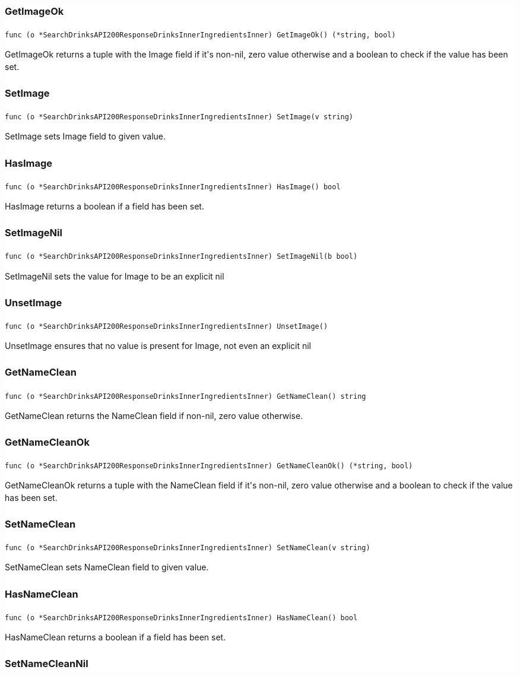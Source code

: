 ### GetImageOk

`func (o *SearchDrinksAPI200ResponseDrinksInnerIngredientsInner) GetImageOk() (*string, bool)`

GetImageOk returns a tuple with the Image field if it's non-nil, zero value otherwise
and a boolean to check if the value has been set.

### SetImage

`func (o *SearchDrinksAPI200ResponseDrinksInnerIngredientsInner) SetImage(v string)`

SetImage sets Image field to given value.

### HasImage

`func (o *SearchDrinksAPI200ResponseDrinksInnerIngredientsInner) HasImage() bool`

HasImage returns a boolean if a field has been set.

### SetImageNil

`func (o *SearchDrinksAPI200ResponseDrinksInnerIngredientsInner) SetImageNil(b bool)`

 SetImageNil sets the value for Image to be an explicit nil

### UnsetImage
`func (o *SearchDrinksAPI200ResponseDrinksInnerIngredientsInner) UnsetImage()`

UnsetImage ensures that no value is present for Image, not even an explicit nil
### GetNameClean

`func (o *SearchDrinksAPI200ResponseDrinksInnerIngredientsInner) GetNameClean() string`

GetNameClean returns the NameClean field if non-nil, zero value otherwise.

### GetNameCleanOk

`func (o *SearchDrinksAPI200ResponseDrinksInnerIngredientsInner) GetNameCleanOk() (*string, bool)`

GetNameCleanOk returns a tuple with the NameClean field if it's non-nil, zero value otherwise
and a boolean to check if the value has been set.

### SetNameClean

`func (o *SearchDrinksAPI200ResponseDrinksInnerIngredientsInner) SetNameClean(v string)`

SetNameClean sets NameClean field to given value.

### HasNameClean

`func (o *SearchDrinksAPI200ResponseDrinksInnerIngredientsInner) HasNameClean() bool`

HasNameClean returns a boolean if a field has been set.

### SetNameCleanNil
